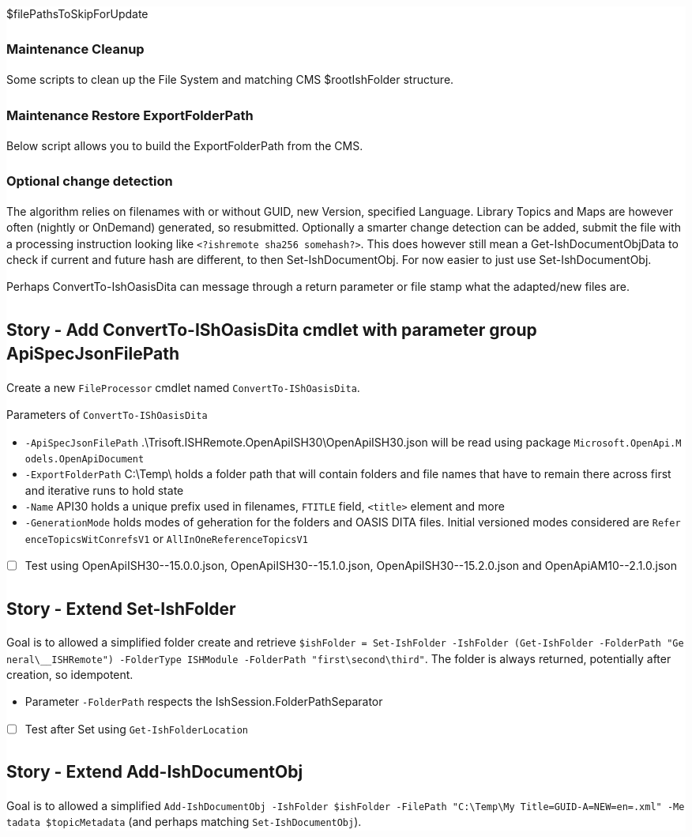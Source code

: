 
$filePathsToSkipForUpdate


### Maintenance Cleanup

Some scripts to clean up the File System and matching CMS $rootIshFolder structure.

### Maintenance Restore ExportFolderPath

Below script allows you to build the ExportFolderPath from the CMS.

### Optional change detection

The algorithm relies on filenames with or without GUID, new Version, specified Language. Library Topics and Maps are however often (nightly or OnDemand) generated, so resubmitted. Optionally a smarter change detection can be added, submit the file with a processing instruction looking like `<?ishremote sha256 somehash?>`. This does however still mean a Get-IshDocumentObjData to check if current and future hash are different, to then Set-IshDocumentObj. For now easier to just use Set-IshDocumentObj.

Perhaps ConvertTo-IshOasisDita can message through a return parameter or file stamp what the adapted/new files are.



## Story - Add ConvertTo-IShOasisDita cmdlet with parameter group ApiSpecJsonFilePath
Create a new `FileProcessor` cmdlet named `ConvertTo-IShOasisDita`.

Parameters of `ConvertTo-IShOasisDita`
- `-ApiSpecJsonFilePath` .\Trisoft.ISHRemote.OpenApiISH30\OpenApiISH30.json will be read using package `Microsoft.OpenApi.Models.OpenApiDocument`
- `-ExportFolderPath` C:\Temp\ holds a folder path that will contain folders and file names that have to remain there across first and iterative runs to hold state
- `-Name` API30 holds a unique prefix used in filenames, `FTITLE` field, `<title>` element and more
- `-GenerationMode` holds modes of geheration for the folders and OASIS DITA files. Initial versioned modes considered are `ReferenceTopicsWitConrefsV1` or `AllInOneReferenceTopicsV1`

- [ ] Test using OpenApiISH30--15.0.0.json, OpenApiISH30--15.1.0.json, OpenApiISH30--15.2.0.json and OpenApiAM10--2.1.0.json

## Story - Extend Set-IshFolder

Goal is to allowed a simplified folder create and retrieve `$ishFolder = Set-IshFolder -IshFolder (Get-IshFolder -FolderPath "General\__ISHRemote") -FolderType ISHModule -FolderPath "first\second\third"`. The folder is always returned, potentially after creation, so idempotent.

- Parameter `-FolderPath` respects the IshSession.FolderPathSeparator

- [ ] Test after Set using `Get-IshFolderLocation`

## Story - Extend Add-IshDocumentObj

Goal is to allowed a simplified `Add-IshDocumentObj -IshFolder $ishFolder -FilePath "C:\Temp\My Title=GUID-A=NEW=en=.xml" -Metadata $topicMetadata` (and perhaps matching `Set-IshDocumentObj`).
